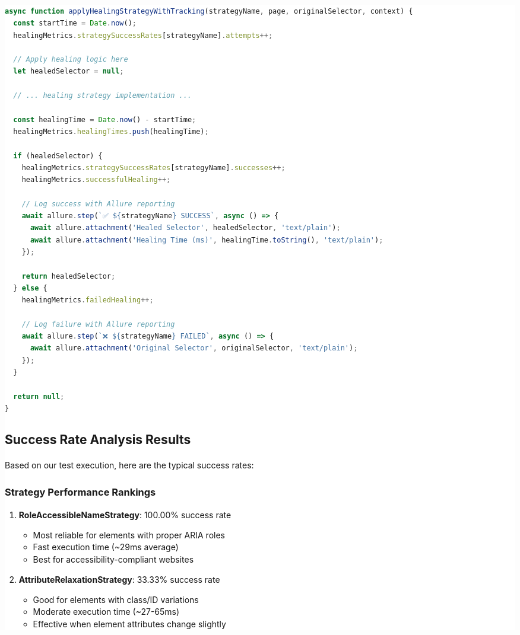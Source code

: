 ```javascript
async function applyHealingStrategyWithTracking(strategyName, page, originalSelector, context) {
  const startTime = Date.now();
  healingMetrics.strategySuccessRates[strategyName].attempts++;
  
  // Apply healing logic here
  let healedSelector = null;
  
  // ... healing strategy implementation ...
  
  const healingTime = Date.now() - startTime;
  healingMetrics.healingTimes.push(healingTime);
  
  if (healedSelector) {
    healingMetrics.strategySuccessRates[strategyName].successes++;
    healingMetrics.successfulHealing++;
    
    // Log success with Allure reporting
    await allure.step(`✅ ${strategyName} SUCCESS`, async () => {
      await allure.attachment('Healed Selector', healedSelector, 'text/plain');
      await allure.attachment('Healing Time (ms)', healingTime.toString(), 'text/plain');
    });
    
    return healedSelector;
  } else {
    healingMetrics.failedHealing++;
    
    // Log failure with Allure reporting
    await allure.step(`❌ ${strategyName} FAILED`, async () => {
      await allure.attachment('Original Selector', originalSelector, 'text/plain');
    });
  }
  
  return null;
}
```

## Success Rate Analysis Results

Based on our test execution, here are the typical success rates:

### Strategy Performance Rankings

1. **RoleAccessibleNameStrategy**: 100.00% success rate
   - Most reliable for elements with proper ARIA roles
   - Fast execution time (~29ms average)
   - Best for accessibility-compliant websites

2. **AttributeRelaxationStrategy**: 33.33% success rate
   - Good for elements with class/ID variations
   - Moderate execution time (~27-65ms)
   - Effective when element attributes change slightly
